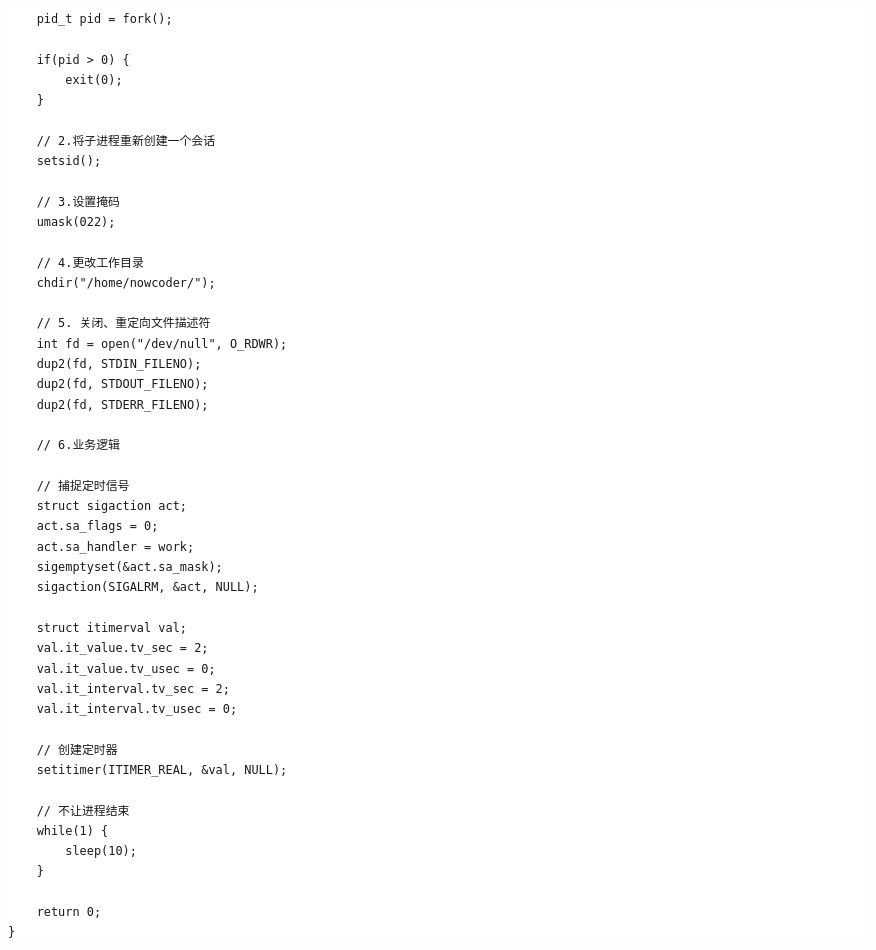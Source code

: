 ```
    pid_t pid = fork();

    if(pid > 0) {
        exit(0);
    }

    // 2.将子进程重新创建一个会话
    setsid();

    // 3.设置掩码
    umask(022);

    // 4.更改工作目录
    chdir("/home/nowcoder/");

    // 5. 关闭、重定向文件描述符
    int fd = open("/dev/null", O_RDWR);
    dup2(fd, STDIN_FILENO);
    dup2(fd, STDOUT_FILENO);
    dup2(fd, STDERR_FILENO);

    // 6.业务逻辑

    // 捕捉定时信号
    struct sigaction act;
    act.sa_flags = 0;
    act.sa_handler = work;
    sigemptyset(&act.sa_mask);
    sigaction(SIGALRM, &act, NULL);

    struct itimerval val;
    val.it_value.tv_sec = 2;
    val.it_value.tv_usec = 0;
    val.it_interval.tv_sec = 2;
    val.it_interval.tv_usec = 0;

    // 创建定时器
    setitimer(ITIMER_REAL, &val, NULL);

    // 不让进程结束
    while(1) {
        sleep(10);
    }

    return 0;
}
```


